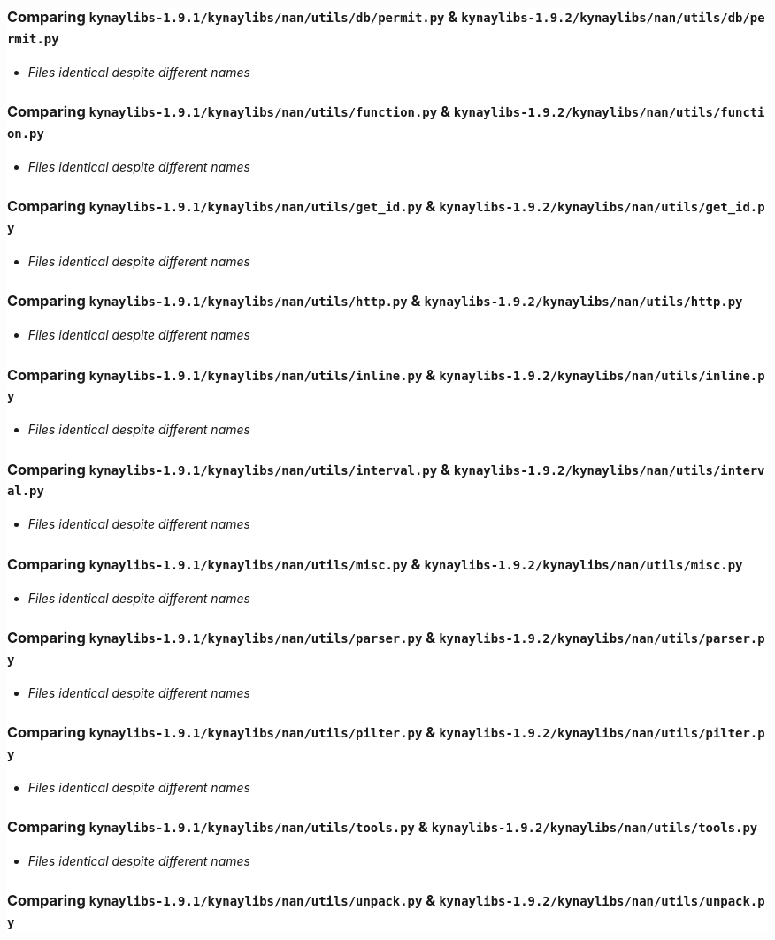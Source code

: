 ### Comparing `kynaylibs-1.9.1/kynaylibs/nan/utils/db/permit.py` & `kynaylibs-1.9.2/kynaylibs/nan/utils/db/permit.py`

 * *Files identical despite different names*

### Comparing `kynaylibs-1.9.1/kynaylibs/nan/utils/function.py` & `kynaylibs-1.9.2/kynaylibs/nan/utils/function.py`

 * *Files identical despite different names*

### Comparing `kynaylibs-1.9.1/kynaylibs/nan/utils/get_id.py` & `kynaylibs-1.9.2/kynaylibs/nan/utils/get_id.py`

 * *Files identical despite different names*

### Comparing `kynaylibs-1.9.1/kynaylibs/nan/utils/http.py` & `kynaylibs-1.9.2/kynaylibs/nan/utils/http.py`

 * *Files identical despite different names*

### Comparing `kynaylibs-1.9.1/kynaylibs/nan/utils/inline.py` & `kynaylibs-1.9.2/kynaylibs/nan/utils/inline.py`

 * *Files identical despite different names*

### Comparing `kynaylibs-1.9.1/kynaylibs/nan/utils/interval.py` & `kynaylibs-1.9.2/kynaylibs/nan/utils/interval.py`

 * *Files identical despite different names*

### Comparing `kynaylibs-1.9.1/kynaylibs/nan/utils/misc.py` & `kynaylibs-1.9.2/kynaylibs/nan/utils/misc.py`

 * *Files identical despite different names*

### Comparing `kynaylibs-1.9.1/kynaylibs/nan/utils/parser.py` & `kynaylibs-1.9.2/kynaylibs/nan/utils/parser.py`

 * *Files identical despite different names*

### Comparing `kynaylibs-1.9.1/kynaylibs/nan/utils/pilter.py` & `kynaylibs-1.9.2/kynaylibs/nan/utils/pilter.py`

 * *Files identical despite different names*

### Comparing `kynaylibs-1.9.1/kynaylibs/nan/utils/tools.py` & `kynaylibs-1.9.2/kynaylibs/nan/utils/tools.py`

 * *Files identical despite different names*

### Comparing `kynaylibs-1.9.1/kynaylibs/nan/utils/unpack.py` & `kynaylibs-1.9.2/kynaylibs/nan/utils/unpack.py`
